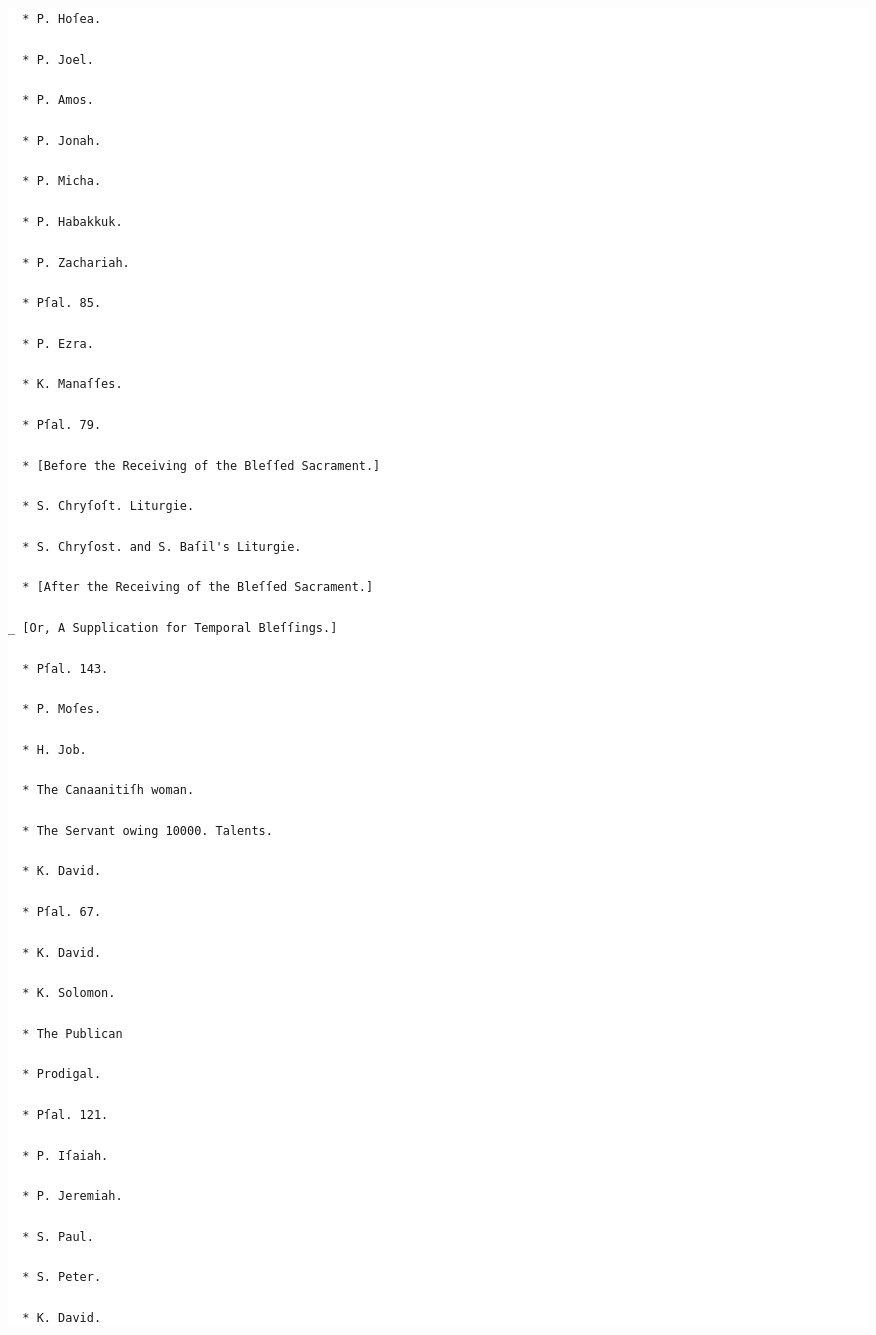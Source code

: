       * P. Hoſea.

      * P. Joel.

      * P. Amos.

      * P. Jonah.

      * P. Micha.

      * P. Habakkuk.

      * P. Zachariah.

      * Pſal. 85.

      * P. Ezra.

      * K. Manaſſes.

      * Pſal. 79.

      * [Before the Receiving of the Bleſſed Sacrament.]

      * S. Chryſoſt. Liturgie.

      * S. Chryſost. and S. Baſil's Liturgie.

      * [After the Receiving of the Bleſſed Sacrament.]

    _ [Or, A Supplication for Temporal Bleſſings.]

      * Pſal. 143.

      * P. Moſes.

      * H. Job.

      * The Canaanitiſh woman.

      * The Servant owing 10000. Talents.

      * K. David.

      * Pſal. 67.

      * K. David.

      * K. Solomon.

      * The Publican

      * Prodigal.

      * Pſal. 121.

      * P. Iſaiah.

      * P. Jeremiah.

      * S. Paul.

      * S. Peter.

      * K. David.
